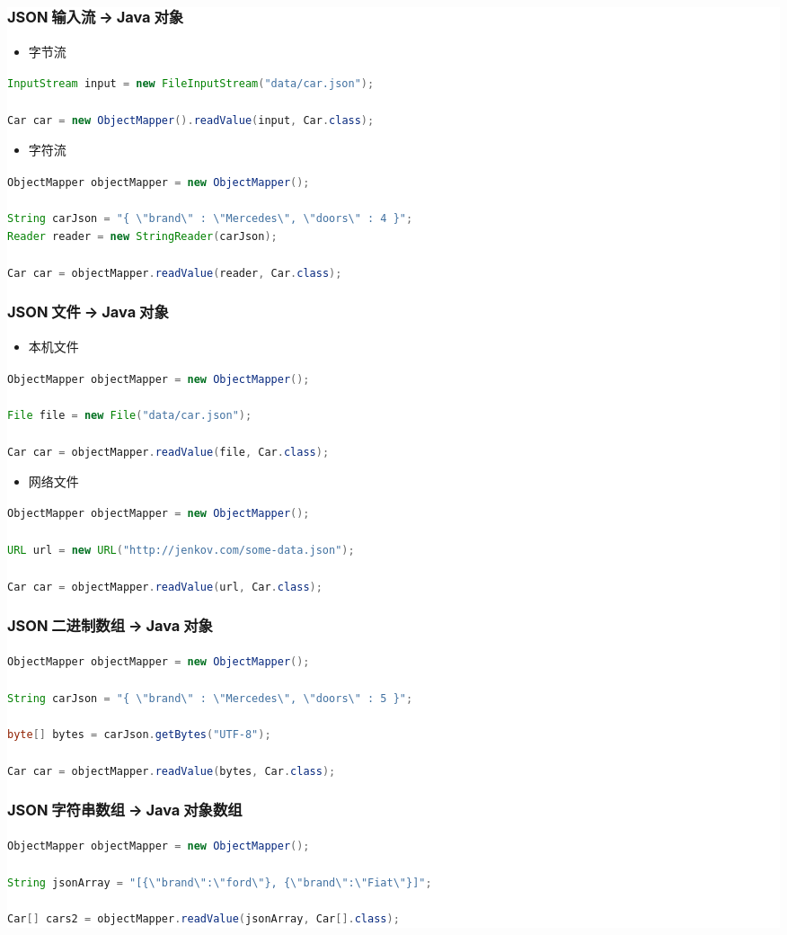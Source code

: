 ### JSON 输入流 -> Java 对象
- 字节流
```java
InputStream input = new FileInputStream("data/car.json");
 
Car car = new ObjectMapper().readValue(input, Car.class);
```

- 字符流
```java
ObjectMapper objectMapper = new ObjectMapper();
 
String carJson = "{ \"brand\" : \"Mercedes\", \"doors\" : 4 }";
Reader reader = new StringReader(carJson);

Car car = objectMapper.readValue(reader, Car.class);
```

### JSON 文件 -> Java 对象
- 本机文件
```java
ObjectMapper objectMapper = new ObjectMapper();
 
File file = new File("data/car.json");
 
Car car = objectMapper.readValue(file, Car.class);
```

- 网络文件
```java
ObjectMapper objectMapper = new ObjectMapper();
 
URL url = new URL("http://jenkov.com/some-data.json");
 
Car car = objectMapper.readValue(url, Car.class);
```

### JSON 二进制数组 -> Java 对象
```java
ObjectMapper objectMapper = new ObjectMapper();
 
String carJson = "{ \"brand\" : \"Mercedes\", \"doors\" : 5 }";
 
byte[] bytes = carJson.getBytes("UTF-8");
 
Car car = objectMapper.readValue(bytes, Car.class);
```

### JSON 字符串数组 -> Java 对象数组
```java
ObjectMapper objectMapper = new ObjectMapper();

String jsonArray = "[{\"brand\":\"ford\"}, {\"brand\":\"Fiat\"}]";

Car[] cars2 = objectMapper.readValue(jsonArray, Car[].class);
```
